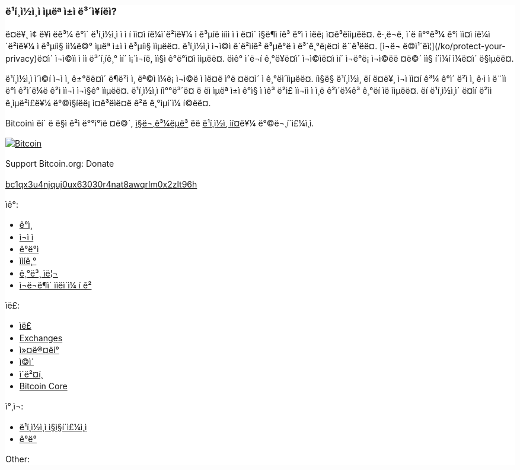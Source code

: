 ### ë¹í¸ì½ì¸ì ìµëª ì±ì ë³´ì¥íëì?

ë¤ë¥¸ ì¢ ë¥ì ëê³¼ ê°ì´ ë¹í¸ì½ì¸ì ì ì í ìì¤ì
íë¼ì´ë²ìë¥¼ ì ê³µíë ìíìì ì ì ë¤ì´ ì§ë¶ì íê³
ë°ì ì ìëë¡ ì¤ê³ëììµëë¤. ê·¸ë¬ë, ì´ë íì°°ê³¼ ê°ì
ìì¤ì íë¼ì´ë²ìë¥¼ ì ê³µíì§ ìì¼ë©° ìµëª ì±ì ì ê³µíì§
ììµëë¤. ë¹í¸ì½ì¸ì ì¬ì©ì ê´ë²ìíê² ê³µê°ë ì
ë³´ê¸°ë¡ë¤ì ë¨ê¹ëë¤. [ì¬ë¬ ë©ì¹´ëì¦](/ko/protect-your-
privacy)ë¤ì´ ì¬ì©ìì ì ìì ë³´í¸íê¸° ìí´ ì¡´ì¬íë,
ìì§ì ê°ë°ì¤ì ììµëë¤. ëìê° ì´ë¬í ê¸°ë¥ë¤ì´
ì¬ì©ìë¤ì ìí´ ì¬ë°ë¡ ì¬ì©ëë ¤ë©´ ìì§ í´ì¼í ì¼ë¤ì´
ë§ìµëë¤.

ë¹í¸ì½ì¸ì ì´ì©í ì¬ì ì¸ ê±°ëë¤ì´ ë¶ë²ì ì¸ ëª©ì ì¼ë¡
ì¬ì©ë ì ìë¤ë ì°ë ¤ë¤ì´ ì ê¸°ëì´ììµëë¤. íì§ë§
ë¹í¸ì½ì¸ ëí ë¤ë¥¸ ì¬ì ìì¤í ê³¼ ê°ì´ ë²ì ì¸ ê·ì ì
ë¨ìì ë°ì ê²ì´ë¼ë ê²ì ìì¬ì ì¬ì§ê° ììµëë¤.
ë¹í¸ì½ì¸ì íì°°ë³´ë¤ ë ëì ìµëª ì±ì ê°ì§ ì ìê³ ë²ì£
ìì¬ìì ì ì¸ë ê²ì´ë¼ê³ ê¸°ëí ìë ììµëë¤. ëí
ë¹í¸ì½ì¸ì´ ë¤ìí ë²ìì ê¸ìµë²ì£ë¥¼ ë°©ì§íëë¡
ì¤ê³ëìë¤ë ê²ë ê¸°ìµí´ì¼ í©ëë¤.

Bitcoinì ëí´ ë ë§ì ê²ì ë°°ì°ìë ¤ë©´,
[ì§ë¬¸ê³¼ëµë³](/en/faq) ëë [ë¹í¸ì½ì¸
ìí¤](https://en.bitcoin.it/wiki/Help:FAQ)ë¥¼ ë°©ë¬¸í´ì£¼ì¸ì.

[ ![Bitcoin](/img/icons/logo-footer.svg?1716491272) ](/ko/)

Support Bitcoin.org: Donate

[bc1qx3u4njquj0ux63030r4nat8awqrlm0x2zlt96h](bitcoin:bc1qx3u4njquj0ux63030r4nat8awqrlm0x2zlt96h)

ìê°:

  * [ê°ì¸ ](/ko/bitcoin-for-individuals)
  * [ì¬ì ì](/ko/bitcoin-for-businesses)
  * [ê°ë°ì ](https://developer.bitcoin.org/)
  * [ììíê¸°](/ko/getting-started)
  * [ê¸°ë³¸ ìë¦¬ ](/ko/how-it-works)
  * [ì¬ë¬ë¶ì´ ììëì´ì¼ í ê²](/ko/you-need-to-know)

ìë£:

  * [ìë£](/ko/resources)
  * [Exchanges](/ko/exchanges)
  * [ì»¤ë®¤ëí° ](/ko/community)
  * [ì©ì´ ](/ko/vocabulary)
  * [ì´ë²¤í¸](/ko/events)
  * [Bitcoin Core](/ko/download)

ì°¸ì¬:

  * [ë¹í¸ì½ì¸ì ì§ì§í´ì£¼ì¸ì](/ko/support-bitcoin)
  * [ê°ë° ](/ko/development)

Other:
